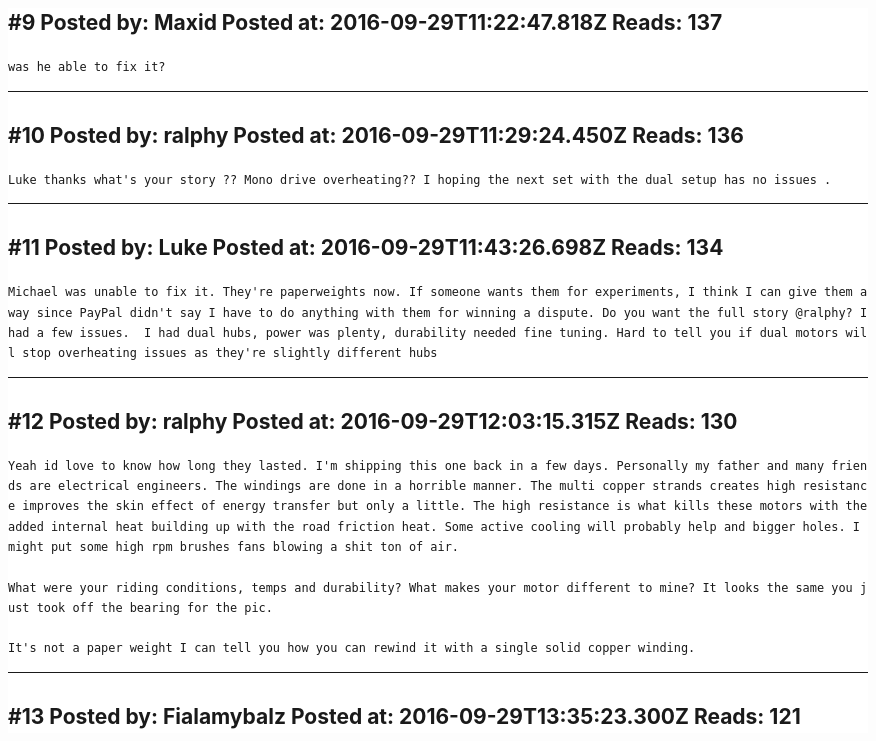 ## \#9 Posted by: Maxid Posted at: 2016-09-29T11:22:47.818Z Reads: 137

```
was he able to fix it?
```

---
## \#10 Posted by: ralphy Posted at: 2016-09-29T11:29:24.450Z Reads: 136

```
Luke thanks what's your story ?? Mono drive overheating?? I hoping the next set with the dual setup has no issues .
```

---
## \#11 Posted by: Luke Posted at: 2016-09-29T11:43:26.698Z Reads: 134

```
Michael was unable to fix it. They're paperweights now. If someone wants them for experiments, I think I can give them away since PayPal didn't say I have to do anything with them for winning a dispute. Do you want the full story @ralphy? I had a few issues.  I had dual hubs, power was plenty, durability needed fine tuning. Hard to tell you if dual motors will stop overheating issues as they're slightly different hubs
```

---
## \#12 Posted by: ralphy Posted at: 2016-09-29T12:03:15.315Z Reads: 130

```
Yeah id love to know how long they lasted. I'm shipping this one back in a few days. Personally my father and many friends are electrical engineers. The windings are done in a horrible manner. The multi copper strands creates high resistance improves the skin effect of energy transfer but only a little. The high resistance is what kills these motors with the added internal heat building up with the road friction heat. Some active cooling will probably help and bigger holes. I might put some high rpm brushes fans blowing a shit ton of air. 

What were your riding conditions, temps and durability? What makes your motor different to mine? It looks the same you just took off the bearing for the pic. 

It's not a paper weight I can tell you how you can rewind it with a single solid copper winding.
```

---
## \#13 Posted by: Fialamybalz Posted at: 2016-09-29T13:35:23.300Z Reads: 121

